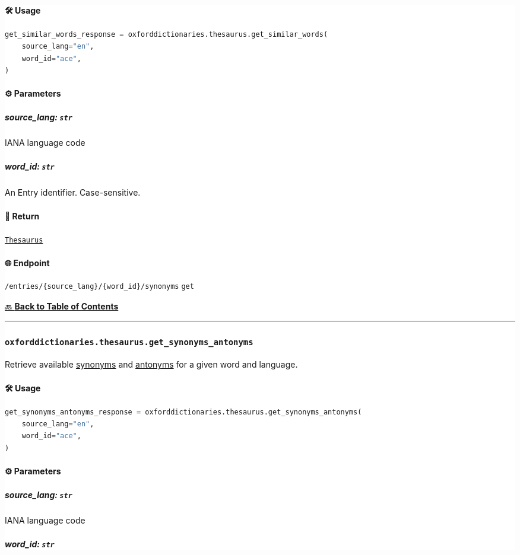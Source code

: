 #### 🛠️ Usage<a id="🛠️-usage"></a>

```python
get_similar_words_response = oxforddictionaries.thesaurus.get_similar_words(
    source_lang="en",
    word_id="ace",
)
```

#### ⚙️ Parameters<a id="⚙️-parameters"></a>

##### source_lang: `str`<a id="source_lang-str"></a>

IANA language code

##### word_id: `str`<a id="word_id-str"></a>

An Entry identifier. Case-sensitive.

#### 🔄 Return<a id="🔄-return"></a>

[`Thesaurus`](./oxford_dictionaries_python_sdk/pydantic/thesaurus.py)

#### 🌐 Endpoint<a id="🌐-endpoint"></a>

`/entries/{source_lang}/{word_id}/synonyms` `get`

[🔙 **Back to Table of Contents**](#table-of-contents)

---

### `oxforddictionaries.thesaurus.get_synonyms_antonyms`<a id="oxforddictionariesthesaurusget_synonyms_antonyms"></a>


Retrieve available [synonyms](documentation/glossary?term=thesaurus) and [antonyms](documentation/glossary?term=thesaurus) for a given word and language. 

  <div id="synonyms_and_antonyms"></div>


#### 🛠️ Usage<a id="🛠️-usage"></a>

```python
get_synonyms_antonyms_response = oxforddictionaries.thesaurus.get_synonyms_antonyms(
    source_lang="en",
    word_id="ace",
)
```

#### ⚙️ Parameters<a id="⚙️-parameters"></a>

##### source_lang: `str`<a id="source_lang-str"></a>

IANA language code

##### word_id: `str`<a id="word_id-str"></a>
